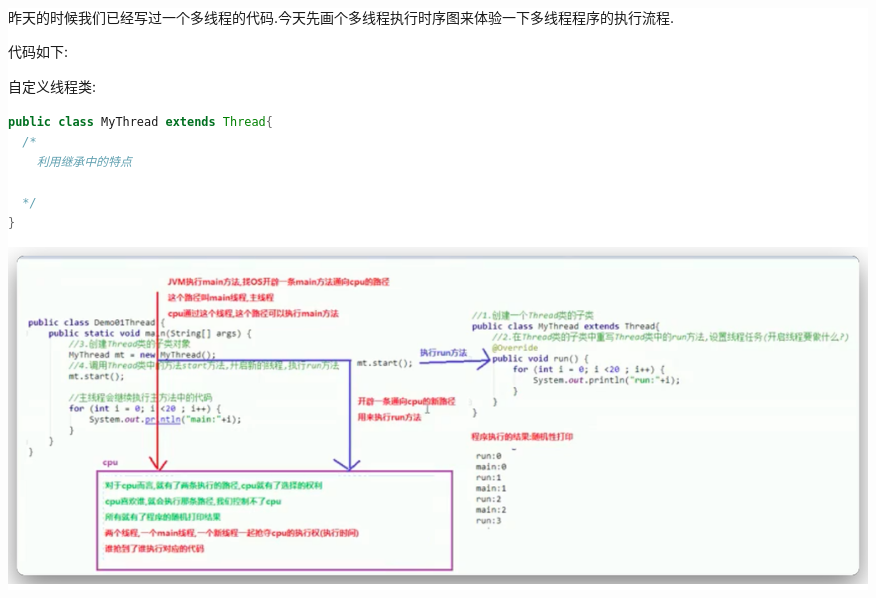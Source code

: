 昨天的时候我们已经写过一个多线程的代码.今天先画个多线程执行时序图来体验一下多线程程序的执行流程.

代码如下:

自定义线程类:

```java
public class MyThread extends Thread{
  /*
  	利用继承中的特点
  	
  */
}
```

![image-20200915194901128](%E7%BA%BF%E7%A8%8B%E5%AE%9E%E7%8E%B0%E7%AC%94%E8%AE%B0.assets/image-20200915194901128.png)
